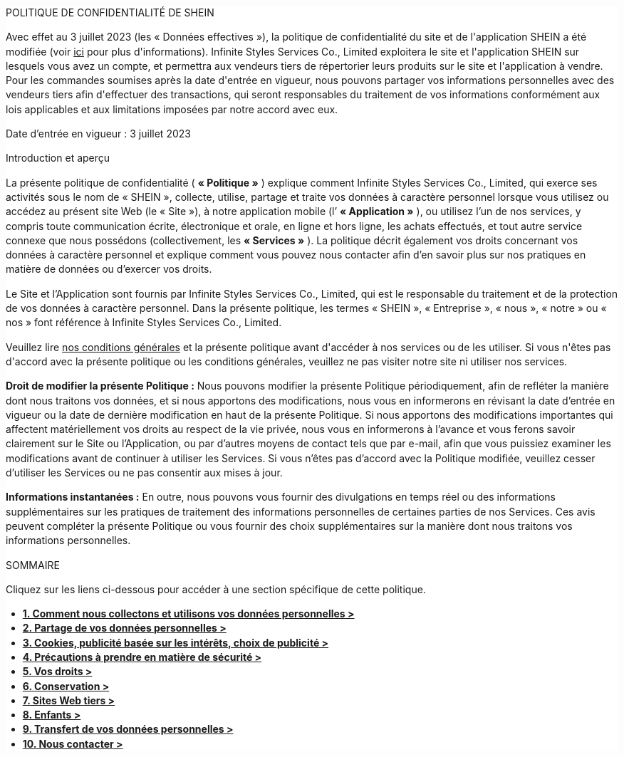 POLITIQUE DE CONFIDENTIALITÉ DE SHEIN

Avec effet au 3 juillet 2023 (les « Données effectives »), la politique de confidentialité du site et de l'application SHEIN a été modifiée (voir [ici](https://fr.shein.com/Privacy-Security-Policy-a-282.html) pour plus d'informations). Infinite Styles Services Co., Limited exploitera le site et l'application SHEIN sur lesquels vous avez un compte, et permettra aux vendeurs tiers de répertorier leurs produits sur le site et l'application à vendre. Pour les commandes soumises après la date d'entrée en vigueur, nous pouvons partager vos informations personnelles avec des vendeurs tiers afin d'effectuer des transactions, qui seront responsables du traitement de vos informations conformément aux lois applicables et aux limitations imposées par notre accord avec eux.

Date d’entrée en vigueur : 3 juillet 2023

Introduction et aperçu

La présente politique de confidentialité ( **« Politique »** ) explique comment Infinite Styles Services Co., Limited, qui exerce ses activités sous le nom de « SHEIN », collecte, utilise, partage et traite vos données à caractère personnel lorsque vous utilisez ou accédez au présent site Web (le « Site »), à notre application mobile (l’ **« Application »** ), ou utilisez l’un de nos services, y compris toute communication écrite, électronique et orale, en ligne et hors ligne, les achats effectués, et tout autre service connexe que nous possédons (collectivement, les **« Services »** ). La politique décrit également vos droits concernant vos données à caractère personnel et explique comment vous pouvez nous contacter afin d’en savoir plus sur nos pratiques en matière de données ou d’exercer vos droits.

Le Site et l’Application sont fournis par Infinite Styles Services Co., Limited, qui est le responsable du traitement et de la protection de vos données à caractère personnel. Dans la présente politique, les termes « SHEIN », « Entreprise », « nous », « notre » ou « nos » font référence à Infinite Styles Services Co., Limited.

Veuillez lire [nos conditions générales](https://fr.shein.com/Terms-and-Conditions-a-399.html) et la présente politique avant d'accéder à nos services ou de les utiliser. Si vous n'êtes pas d'accord avec la présente politique ou les conditions générales, veuillez ne pas visiter notre site ni utiliser nos services.

**Droit de modifier la présente Politique :** Nous pouvons modifier la présente Politique périodiquement, afin de refléter la manière dont nous traitons vos données, et si nous apportons des modifications, nous vous en informerons en révisant la date d’entrée en vigueur ou la date de dernière modification en haut de la présente Politique. Si nous apportons des modifications importantes qui affectent matériellement vos droits au respect de la vie privée, nous vous en informerons à l’avance et vous ferons savoir clairement sur le Site ou l’Application, ou par d’autres moyens de contact tels que par e-mail, afin que vous puissiez examiner les modifications avant de continuer à utiliser les Services. Si vous n’êtes pas d’accord avec la Politique modifiée, veuillez cesser d’utiliser les Services ou ne pas consentir aux mises à jour.

**Informations instantanées :** En outre, nous pouvons vous fournir des divulgations en temps réel ou des informations supplémentaires sur les pratiques de traitement des informations personnelles de certaines parties de nos Services. Ces avis peuvent compléter la présente Politique ou vous fournir des choix supplémentaires sur la manière dont nous traitons vos informations personnelles.

SOMMAIRE

Cliquez sur les liens ci-dessous pour accéder à une section spécifique de cette politique.

* [**1\. Comment nous collectons et utilisons vos données personnelles >**](javascript:;)
* [**2\. Partage de vos données personnelles >**](javascript:;)
* [**3\. Cookies, publicité basée sur les intérêts, choix de publicité >**](javascript:;)
* [**4\. Précautions à prendre en matière de sécurité >**](javascript:;)
* [**5\. Vos droits >**](javascript:;)
* [**6\. Conservation >**](javascript:;)
* [**7\. Sites Web tiers >**](javascript:;)
* [**8\. Enfants >**](javascript:;)
* [**9\. Transfert de vos données personnelles >**](javascript:;)
* [**10\. Nous contacter >**](javascript:;)
